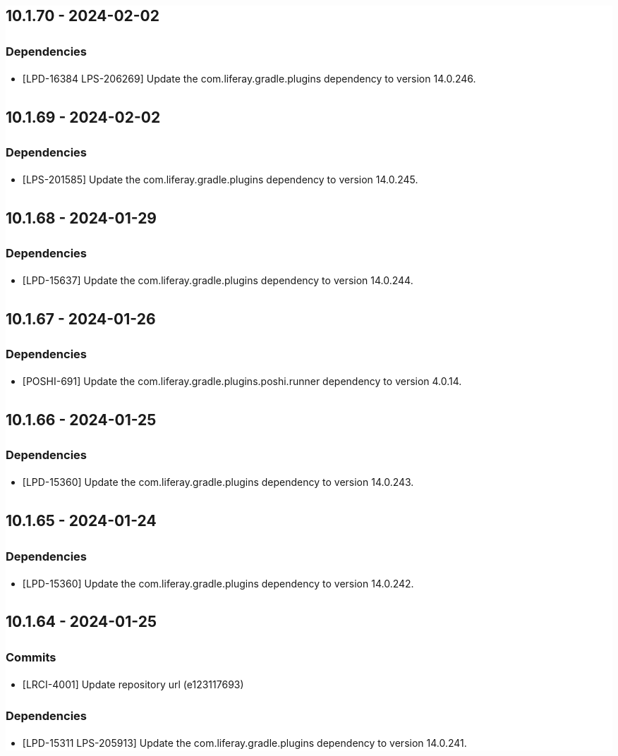 ## 10.1.70 - 2024-02-02

### Dependencies
- [LPD-16384 LPS-206269] Update the com.liferay.gradle.plugins dependency to
version 14.0.246.

## 10.1.69 - 2024-02-02

### Dependencies
- [LPS-201585] Update the com.liferay.gradle.plugins dependency to version
14.0.245.

## 10.1.68 - 2024-01-29

### Dependencies
- [LPD-15637] Update the com.liferay.gradle.plugins dependency to version
14.0.244.

## 10.1.67 - 2024-01-26

### Dependencies
- [POSHI-691] Update the com.liferay.gradle.plugins.poshi.runner dependency to
version 4.0.14.

## 10.1.66 - 2024-01-25

### Dependencies
- [LPD-15360] Update the com.liferay.gradle.plugins dependency to version
14.0.243.

## 10.1.65 - 2024-01-24

### Dependencies
- [LPD-15360] Update the com.liferay.gradle.plugins dependency to version
14.0.242.

## 10.1.64 - 2024-01-25

### Commits
- [LRCI-4001] Update repository url (e123117693)

### Dependencies
- [LPD-15311 LPS-205913] Update the com.liferay.gradle.plugins dependency to
version 14.0.241.
